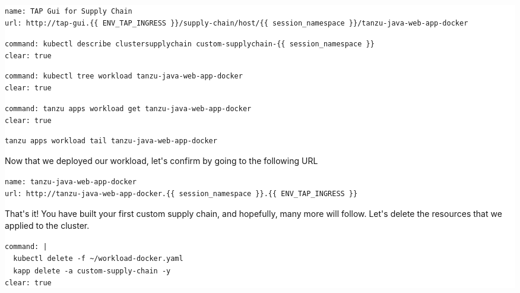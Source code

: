 ```dashboard:reload-dashboard
name: TAP Gui for Supply Chain
url: http://tap-gui.{{ ENV_TAP_INGRESS }}/supply-chain/host/{{ session_namespace }}/tanzu-java-web-app-docker
```
```terminal:execute
command: kubectl describe clustersupplychain custom-supplychain-{{ session_namespace }}
clear: true
```
```terminal:execute
command: kubectl tree workload tanzu-java-web-app-docker
clear: true
```
```terminal:execute
command: tanzu apps workload get tanzu-java-web-app-docker
clear: true
```
```execute-2
tanzu apps workload tail tanzu-java-web-app-docker
```
Now that we deployed our workload, let's confirm by going to the following URL
```dashboard:create-dashboard
name: tanzu-java-web-app-docker
url: http://tanzu-java-web-app-docker.{{ session_namespace }}.{{ ENV_TAP_INGRESS }}
```

That's it! You have built your first custom supply chain, and hopefully, many more will follow.
Let's delete the resources that we applied to the cluster.
```terminal:execute
command: |
  kubectl delete -f ~/workload-docker.yaml
  kapp delete -a custom-supply-chain -y
clear: true
```
